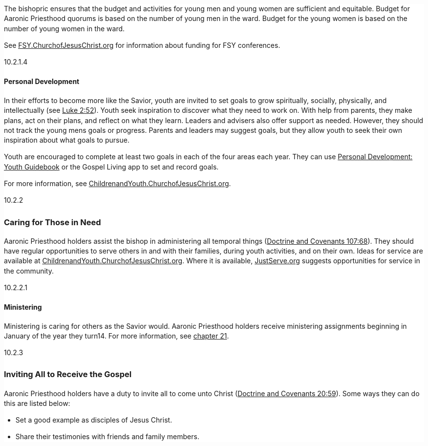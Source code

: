 The bishopric ensures that the budget and activities for young men and young women are sufficient and equitable. Budget for Aaronic Priesthood quorums is based on the number of young men in the ward. Budget for the young women is based on the number of young women in the ward.

See [FSY.ChurchofJesusChrist.org](http://fsy.churchofjesuschrist.org/) for information about funding for FSY conferences.

10.2.1.4

#### Personal Development

In their efforts to become more like the Savior, youth are invited to set goals to grow spiritually, socially, physically, and intellectually (see [Luke 2:52](https://www.churchofjesuschrist.org/study/scriptures/nt/luke/2?lang=eng&id=p52#p52)). Youth seek inspiration to discover what they need to work on. With help from parents, they make plans, act on their plans, and reflect on what they learn. Leaders and advisers also offer support as needed. However, they should not track the young mens goals or progress. Parents and leaders may suggest goals, but they allow youth to seek their own inspiration about what goals to pursue.

Youth are encouraged to complete at least two goals in each of the four areas each year. They can use [Personal Development: Youth Guidebook](https://www.churchofjesuschrist.org/study/manual/personal-development-youth-guidebook?lang=eng) or the Gospel Living app to set and record goals.

For more information, see [ChildrenandYouth.ChurchofJesusChrist.org](http://childrenandyouth.churchofjesuschrist.org/).

10.2.2

### Caring for Those in Need

Aaronic Priesthood holders assist the bishop in administering all temporal things ([Doctrine and Covenants 107:68](https://www.churchofjesuschrist.org/study/scriptures/dc-testament/dc/107?lang=eng&id=p68#p68)). They should have regular opportunities to serve others in and with their families, during youth activities, and on their own. Ideas for service are available at [ChildrenandYouth.ChurchofJesusChrist.org](http://childrenandyouth.churchofjesuschrist.org/). Where it is available, [JustServe.org](http://www.justserve.org/) suggests opportunities for service in the community.

10.2.2.1

#### Ministering

Ministering is caring for others as the Savior would. Aaronic Priesthood holders receive ministering assignments beginning in January of the year they turn14. For more information, see [chapter 21](https://www.churchofjesuschrist.org/study/manual/general-handbook/21-ministering?lang=eng).

10.2.3

### Inviting All to Receive the Gospel

Aaronic Priesthood holders have a duty to invite all to come unto Christ ([Doctrine and Covenants 20:59](https://www.churchofjesuschrist.org/study/scriptures/dc-testament/dc/20?lang=eng&id=p59#p59)). Some ways they can do this are listed below:

*   Set a good example as disciples of Jesus Christ.
    
*   Share their testimonies with friends and family members.
    